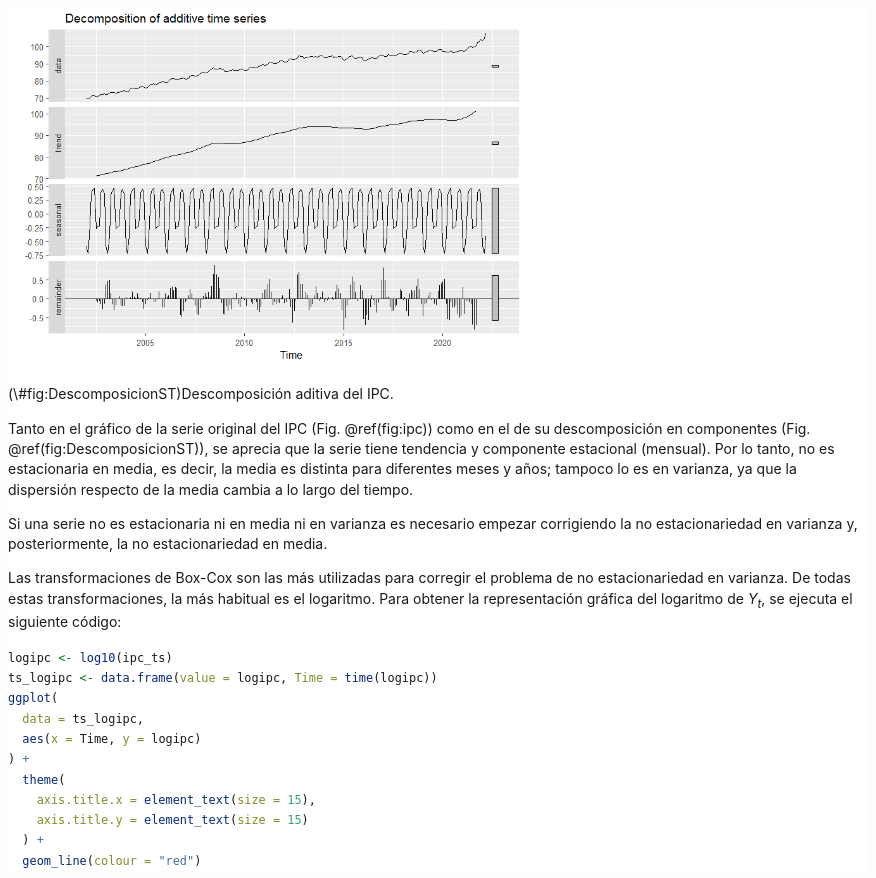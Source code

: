 <img src="img/decompose.png" alt="Descomposición aditiva del IPC." width="60%" />
<p class="caption">(\#fig:DescomposicionST)Descomposición aditiva del IPC.</p>
</div>


Tanto en el gráfico de la serie original del IPC (Fig. \@ref(fig:ipc)) como en el de su descomposición en componentes (Fig. \@ref(fig:DescomposicionST)), se aprecia que la serie tiene tendencia y componente estacional (mensual). Por lo tanto, no es estacionaria en media, es decir, la media es distinta para diferentes meses y años; tampoco lo es en varianza, ya que la dispersión respecto de la media cambia a lo largo del tiempo.

Si una serie no es estacionaria ni en media ni en varianza es necesario empezar corrigiendo la no estacionariedad en varianza y, posteriormente, la no estacionariedad en media.

Las transformaciones de Box-Cox son las más utilizadas para corregir el problema de no estacionariedad en varianza. De todas estas transformaciones, la más habitual es el logaritmo. Para obtener la representación gráfica del logaritmo de $Y_t$, se ejecuta el siguiente código:



```r
logipc <- log10(ipc_ts)
ts_logipc <- data.frame(value = logipc, Time = time(logipc))
ggplot(
  data = ts_logipc,
  aes(x = Time, y = logipc)
) +
  theme(
    axis.title.x = element_text(size = 15),
    axis.title.y = element_text(size = 15)
  ) +
  geom_line(colour = "red")
```
